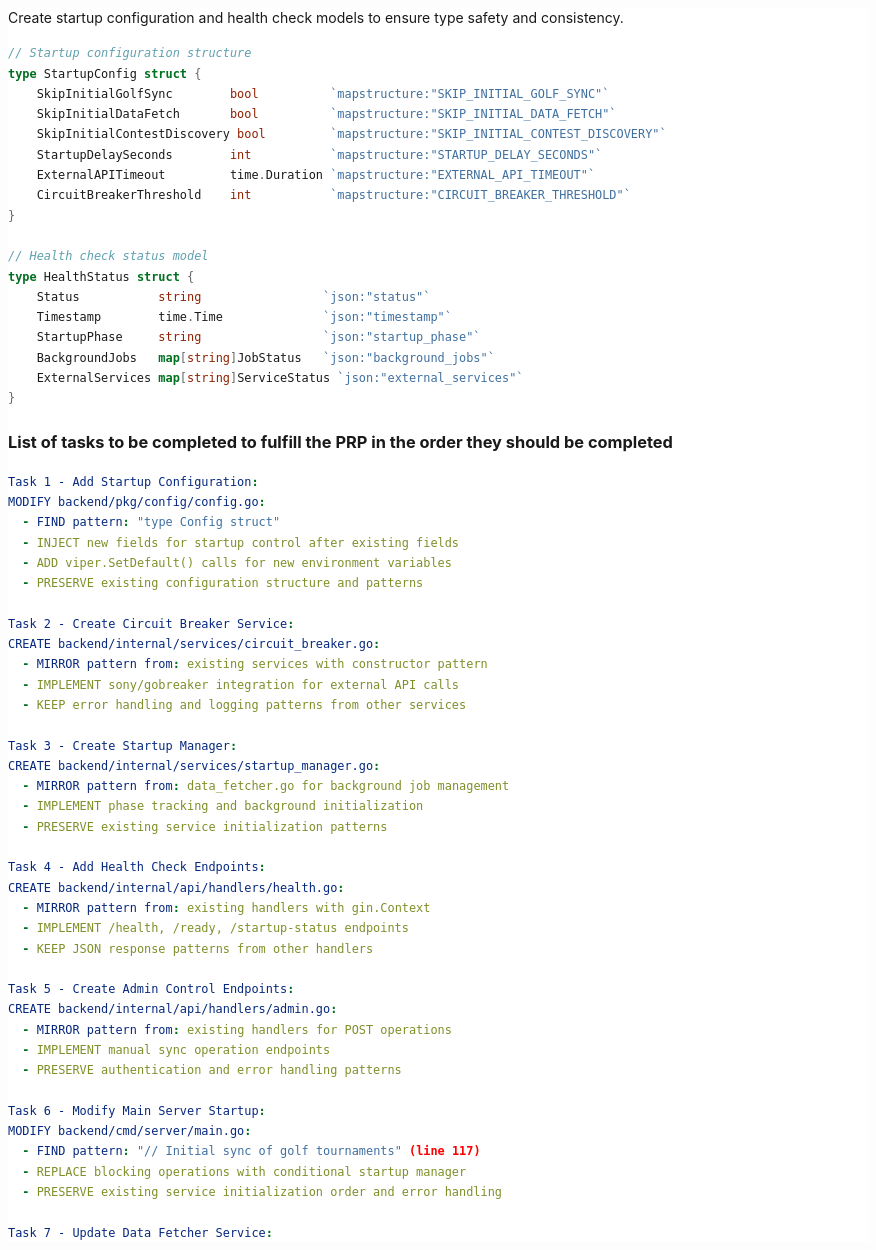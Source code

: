 Create startup configuration and health check models to ensure type safety and consistency.
```go
// Startup configuration structure
type StartupConfig struct {
    SkipInitialGolfSync        bool          `mapstructure:"SKIP_INITIAL_GOLF_SYNC"`
    SkipInitialDataFetch       bool          `mapstructure:"SKIP_INITIAL_DATA_FETCH"`  
    SkipInitialContestDiscovery bool         `mapstructure:"SKIP_INITIAL_CONTEST_DISCOVERY"`
    StartupDelaySeconds        int           `mapstructure:"STARTUP_DELAY_SECONDS"`
    ExternalAPITimeout         time.Duration `mapstructure:"EXTERNAL_API_TIMEOUT"`
    CircuitBreakerThreshold    int           `mapstructure:"CIRCUIT_BREAKER_THRESHOLD"`
}

// Health check status model
type HealthStatus struct {
    Status           string                 `json:"status"`
    Timestamp        time.Time              `json:"timestamp"`
    StartupPhase     string                 `json:"startup_phase"`
    BackgroundJobs   map[string]JobStatus   `json:"background_jobs"`
    ExternalServices map[string]ServiceStatus `json:"external_services"`
}
```

### List of tasks to be completed to fulfill the PRP in the order they should be completed

```yaml
Task 1 - Add Startup Configuration:
MODIFY backend/pkg/config/config.go:
  - FIND pattern: "type Config struct"
  - INJECT new fields for startup control after existing fields
  - ADD viper.SetDefault() calls for new environment variables
  - PRESERVE existing configuration structure and patterns

Task 2 - Create Circuit Breaker Service:
CREATE backend/internal/services/circuit_breaker.go:
  - MIRROR pattern from: existing services with constructor pattern
  - IMPLEMENT sony/gobreaker integration for external API calls
  - KEEP error handling and logging patterns from other services

Task 3 - Create Startup Manager:
CREATE backend/internal/services/startup_manager.go:
  - MIRROR pattern from: data_fetcher.go for background job management
  - IMPLEMENT phase tracking and background initialization
  - PRESERVE existing service initialization patterns

Task 4 - Add Health Check Endpoints:
CREATE backend/internal/api/handlers/health.go:
  - MIRROR pattern from: existing handlers with gin.Context
  - IMPLEMENT /health, /ready, /startup-status endpoints
  - KEEP JSON response patterns from other handlers

Task 5 - Create Admin Control Endpoints:
CREATE backend/internal/api/handlers/admin.go:
  - MIRROR pattern from: existing handlers for POST operations
  - IMPLEMENT manual sync operation endpoints
  - PRESERVE authentication and error handling patterns

Task 6 - Modify Main Server Startup:
MODIFY backend/cmd/server/main.go:
  - FIND pattern: "// Initial sync of golf tournaments" (line 117)
  - REPLACE blocking operations with conditional startup manager
  - PRESERVE existing service initialization order and error handling

Task 7 - Update Data Fetcher Service:
```